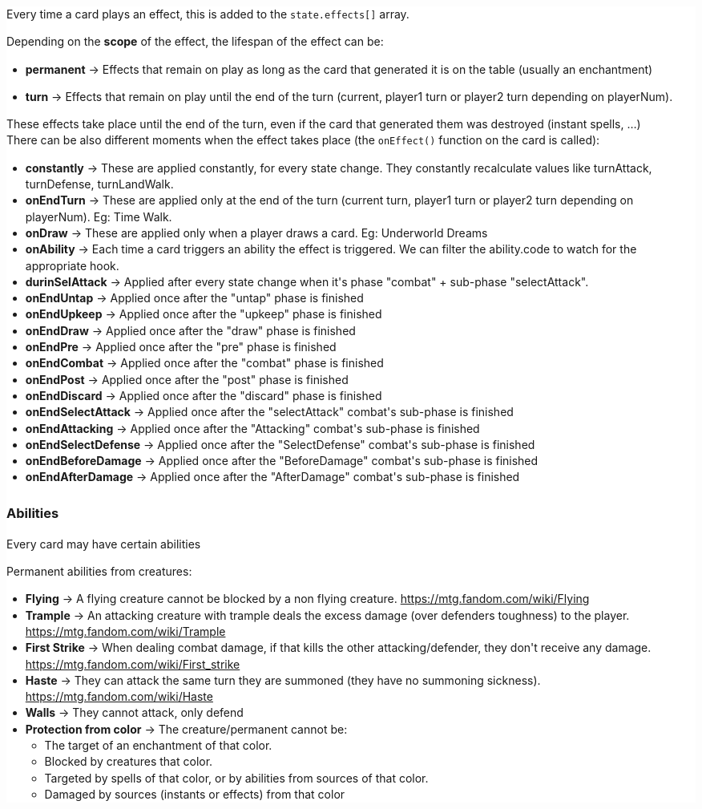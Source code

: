 Every time a card plays an effect, this is added to the `state.effects[]` array.

Depending on the **scope** of the effect, the lifespan of the effect can be:

- **permanent** →	Effects that remain on play as long as the card that generated it is on the table (usually an enchantment)<br/>

- **turn** →		Effects that remain on play until the end of the turn (current, player1 turn or player2 turn depending on playerNum).<br/>

These effects take place until the end of the turn, even if the card that generated them was destroyed (instant spells, …)<br/>
There can be also different moments when the effect takes place (the `onEffect()` function on the card is called):

- **constantly**		→ These are applied constantly, for every state change. They constantly recalculate values like turnAttack, turnDefense, turnLandWalk.
- **onEndTurn**		→ These are applied only at the end of the turn (current turn, player1 turn or player2 turn depending on playerNum). Eg: Time Walk.
- **onDraw**		→ These are applied only when a player draws a card. Eg: Underworld Dreams
- **onAbility**		→ Each time a card triggers an ability the effect is triggered. We can filter the ability.code to watch for the appropriate hook.
- **durinSelAttack**	→ Applied after every state change when it's phase "combat" + sub-phase "selectAttack".
- **onEndUntap**			→ Applied once after the "untap" phase is finished
- **onEndUpkeep**		→ Applied once after the "upkeep" phase is finished
- **onEndDraw**			→ Applied once after the "draw" phase is finished
- **onEndPre**			→ Applied once after the "pre" phase is finished
- **onEndCombat**		→ Applied once after the "combat" phase is finished
- **onEndPost**			→ Applied once after the "post" phase is finished
- **onEndDiscard**		→ Applied once after the "discard" phase is finished
- **onEndSelectAttack**		→ Applied once after the "selectAttack" combat's sub-phase is finished
- **onEndAttacking**		→ Applied once after the "Attacking" combat's sub-phase is finished
- **onEndSelectDefense**	→ Applied once after the "SelectDefense" combat's sub-phase is finished
- **onEndBeforeDamage**	→ Applied once after the "BeforeDamage" combat's sub-phase is finished
- **onEndAfterDamage**	→ Applied once after the "AfterDamage" combat's sub-phase is finished


### Abilities
Every card may have certain abilities

Permanent abilities from creatures:
- **Flying** 		→ A flying creature cannot be blocked by a non flying creature. https://mtg.fandom.com/wiki/Flying
- **Trample**	→ An attacking creature with trample deals the excess damage (over defenders toughness) to the player. https://mtg.fandom.com/wiki/Trample
- **First Strike**	→ When dealing combat damage, if that kills the other attacking/defender, they don't receive any damage. https://mtg.fandom.com/wiki/First_strike
- **Haste**		→ They can attack the same turn they are summoned (they have no summoning sickness). https://mtg.fandom.com/wiki/Haste
- **Walls**		→ They cannot attack, only defend
- **Protection from color** → The creature/permanent cannot be:
    - The target of an enchantment of that color.
    - Blocked by creatures that color.
    - Targeted by spells of that color, or by abilities from sources of that color.
    - Damaged by sources (instants or effects) from that color
